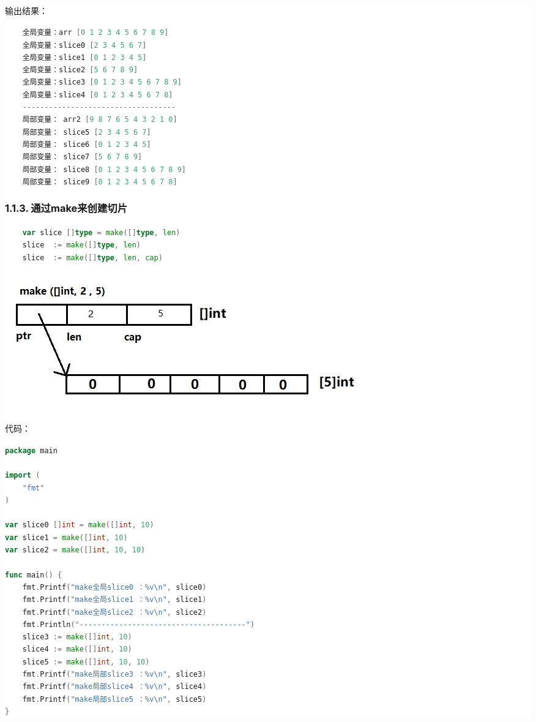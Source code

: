 输出结果：

```go
    全局变量：arr [0 1 2 3 4 5 6 7 8 9]
    全局变量：slice0 [2 3 4 5 6 7]
    全局变量：slice1 [0 1 2 3 4 5]
    全局变量：slice2 [5 6 7 8 9]
    全局变量：slice3 [0 1 2 3 4 5 6 7 8 9]
    全局变量：slice4 [0 1 2 3 4 5 6 7 8]
    -----------------------------------
    局部变量： arr2 [9 8 7 6 5 4 3 2 1 0]
    局部变量： slice5 [2 3 4 5 6 7]
    局部变量： slice6 [0 1 2 3 4 5]
    局部变量： slice7 [5 6 7 8 9]
    局部变量： slice8 [0 1 2 3 4 5 6 7 8 9]
    局部变量： slice9 [0 1 2 3 4 5 6 7 8]
```

### 1.1.3. 通过make来创建切片

```go
    var slice []type = make([]type, len)
    slice  := make([]type, len)
    slice  := make([]type, len, cap)
```

![切片](./assets/切片Slice/2.jpg)

代码：

```go
package main

import (
    "fmt"
)

var slice0 []int = make([]int, 10)
var slice1 = make([]int, 10)
var slice2 = make([]int, 10, 10)

func main() {
    fmt.Printf("make全局slice0 ：%v\n", slice0)
    fmt.Printf("make全局slice1 ：%v\n", slice1)
    fmt.Printf("make全局slice2 ：%v\n", slice2)
    fmt.Println("--------------------------------------")
    slice3 := make([]int, 10)
    slice4 := make([]int, 10)
    slice5 := make([]int, 10, 10)
    fmt.Printf("make局部slice3 ：%v\n", slice3)
    fmt.Printf("make局部slice4 ：%v\n", slice4)
    fmt.Printf("make局部slice5 ：%v\n", slice5)
}
```

